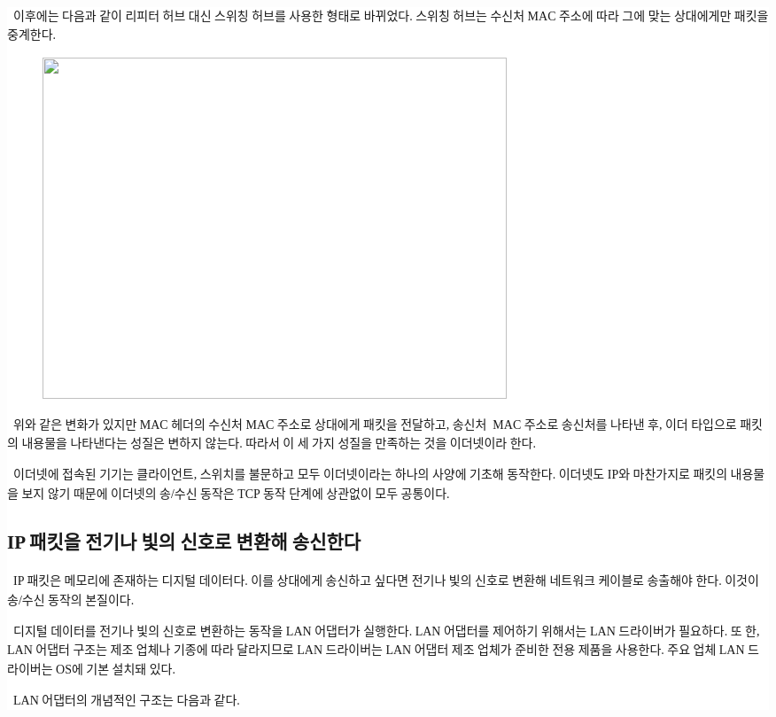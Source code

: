 <p data-ke-size="size16"><span style="font-family: 'Noto Serif KR';">&nbsp; 이후에는 다음과 같이 리피터 허브 대신 스위칭 허브를 사용한 형태로 바뀌었다. 스위칭 허브는 수신처 MAC 주소에 따라 그에 맞는 상대에게만 패킷을 중계한다.</span></p>
<p></p><figure class="imageblock alignCenter" data-ke-mobilestyle="widthOrigin" data-origin-width="778" data-origin-height="572"><span data-url="https://k.kakaocdn.net/dn/NyLFz/btrRd7fH7a8/AGopeL2mApY20yDc6D9E81/img.png" data-lightbox="lightbox"><img src="/img/2022-11-15-ip-ethernet/img_7.png" srcset="https://img1.daumcdn.net/thumb/R1280x0/?scode=mtistory2&amp;fname=https%3A%2F%2Fk.kakaocdn.net%2Fdn%2FNyLFz%2FbtrRd7fH7a8%2FAGopeL2mApY20yDc6D9E81%2Fimg.png" onerror="this.onerror=null; this.src='//t1.daumcdn.net/tistory_admin/static/images/no-image-v1.png'; this.srcset='//t1.daumcdn.net/tistory_admin/static/images/no-image-v1.png';" width="524" height="385" data-origin-width="778" data-origin-height="572"></span></figure>
<p></p>
<p data-ke-size="size16"><span style="font-family: 'Noto Serif KR';">&nbsp; 위와 같은 변화가 있지만 MAC 헤더의 수신처 MAC 주소로 상대에게 패킷을 전달하고, 송신처&nbsp; MAC 주소로 송신처를 나타낸 후, 이더 타입으로 패킷의 내용물을 나타낸다는 성질은 변하지 않는다. 따라서 이 세 가지 성질을 만족하는 것을 이더넷이라 한다.</span></p>
<p data-ke-size="size16"><span style="font-family: 'Noto Serif KR';">&nbsp; 이더넷에 접속된 기기는 클라이언트, 스위치를 불문하고 모두 이더넷이라는 하나의 사양에 기초해 동작한다. 이더넷도 IP와 마찬가지로 패킷의 내용물을 보지 않기 때문에 이더넷의 송/수신 동작은 TCP 동작 단계에 상관없이 모두 공통이다.</span></p>
<h2 data-ke-size="size26"><span style="font-family: 'Noto Serif KR';"><b>IP 패킷을 전기나 빛의 신호로 변환해 송신한다</b></span></h2>
<p data-ke-size="size16"><span style="font-family: 'Noto Serif KR';"><b>&nbsp;&nbsp;</b>IP 패킷은 메모리에 존재하는 디지털 데이터다. 이를 상대에게 송신하고 싶다면 전기나 빛의 신호로 변환해 네트워크 케이블로 송출해야 한다. 이것이 송/수신 동작의 본질이다.</span></p>
<p data-ke-size="size16"><span style="font-family: 'Noto Serif KR';">&nbsp; 디지털 데이터를 전기나 빛의 신호로 변환하는 동작을 LAN 어댑터가 실행한다. LAN 어댑터를 제어하기 위해서는 LAN 드라이버가 필요하다. 또 한, LAN 어댑터 구조는 제조 업체나 기종에 따라 달라지므로 LAN 드라이버는 LAN 어댑터 제조 업체가 준비한 전용 제품을 사용한다. 주요 업체 LAN 드라이버는 OS에 기본 설치돼 있다.</span></p>
<p data-ke-size="size16"><span style="font-family: 'Noto Serif KR';">&nbsp; LAN 어댑터의 개념적인 구조는 다음과 같다.</span></p>